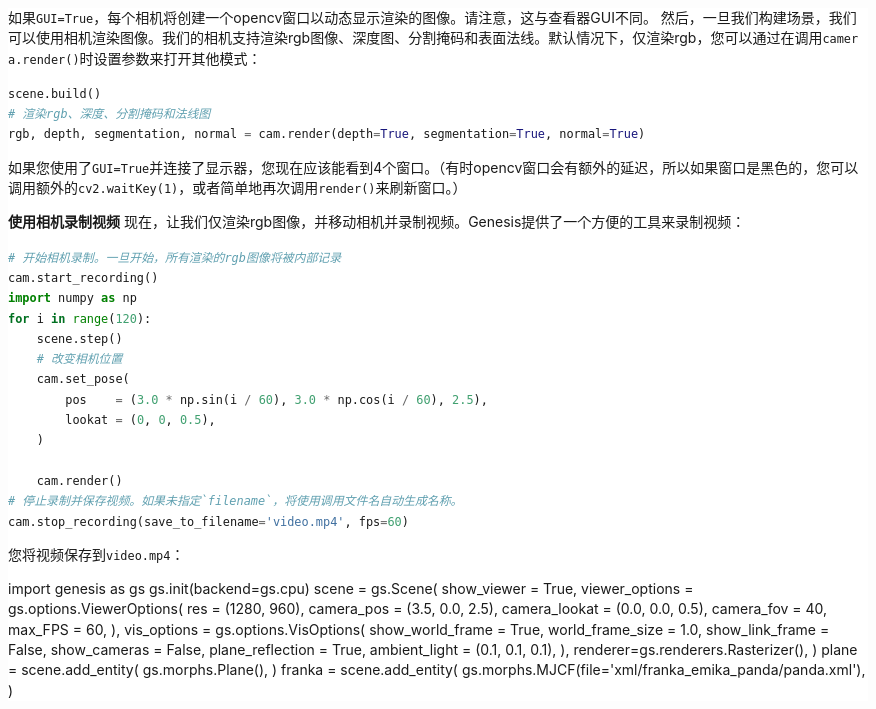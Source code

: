 如果`GUI=True`，每个相机将创建一个opencv窗口以动态显示渲染的图像。请注意，这与查看器GUI不同。
然后，一旦我们构建场景，我们可以使用相机渲染图像。我们的相机支持渲染rgb图像、深度图、分割掩码和表面法线。默认情况下，仅渲染rgb，您可以通过在调用`camera.render()`时设置参数来打开其他模式：

```python
scene.build()
# 渲染rgb、深度、分割掩码和法线图
rgb, depth, segmentation, normal = cam.render(depth=True, segmentation=True, normal=True)
```

如果您使用了`GUI=True`并连接了显示器，您现在应该能看到4个窗口。（有时opencv窗口会有额外的延迟，所以如果窗口是黑色的，您可以调用额外的`cv2.waitKey(1)`，或者简单地再次调用`render()`来刷新窗口。）

```{figure}

```

**使用相机录制视频**
现在，让我们仅渲染rgb图像，并移动相机并录制视频。Genesis提供了一个方便的工具来录制视频：

```python
# 开始相机录制。一旦开始，所有渲染的rgb图像将被内部记录
cam.start_recording()
import numpy as np
for i in range(120):
    scene.step()
    # 改变相机位置
    cam.set_pose(
        pos    = (3.0 * np.sin(i / 60), 3.0 * np.cos(i / 60), 2.5),
        lookat = (0, 0, 0.5),
    )

    cam.render()
# 停止录制并保存视频。如果未指定`filename`，将使用调用文件名自动生成名称。
cam.stop_recording(save_to_filename='video.mp4', fps=60)
```

您将视频保存到`video.mp4`：
<video preload="auto" controls="True" width="100%">


import genesis as gs
gs.init(backend=gs.cpu)
scene = gs.Scene(
    show_viewer = True,
    viewer_options = gs.options.ViewerOptions(
        res           = (1280, 960),
        camera_pos    = (3.5, 0.0, 2.5),
        camera_lookat = (0.0, 0.0, 0.5),
        camera_fov    = 40,
        max_FPS       = 60,
    ),
    vis_options = gs.options.VisOptions(
        show_world_frame = True,
        world_frame_size = 1.0,
        show_link_frame  = False,
        show_cameras     = False,
        plane_reflection = True,
        ambient_light    = (0.1, 0.1, 0.1),
    ),
    renderer=gs.renderers.Rasterizer(),
)
plane = scene.add_entity(
    gs.morphs.Plane(),
)
franka = scene.add_entity(
    gs.morphs.MJCF(file='xml/franka_emika_panda/panda.xml'),
)